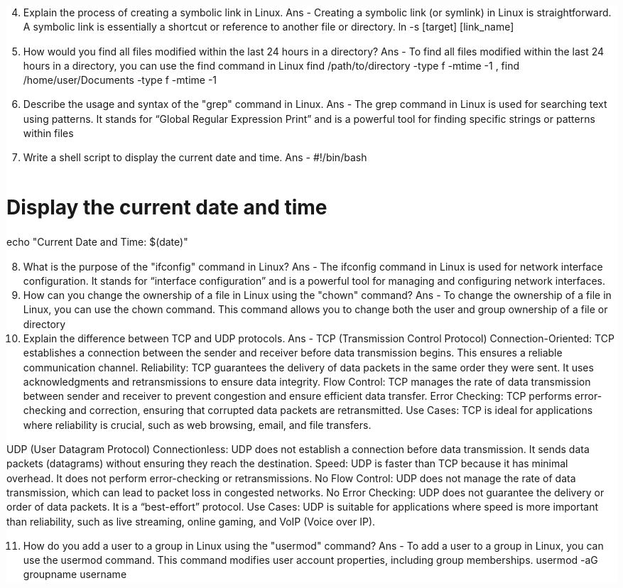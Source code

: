 4. Explain the process of creating a symbolic link in Linux.
Ans - Creating a symbolic link (or symlink) in Linux is straightforward. A symbolic link is essentially a shortcut or reference to another file or directory.
ln -s [target] [link_name]

5. How would you find all files modified within the last 24 hours in a directory?
Ans - To find all files modified within the last 24 hours in a directory, you can use the find command in Linux
find /path/to/directory -type f -mtime -1  ,  find /home/user/Documents -type f -mtime -1

6. Describe the usage and syntax of the "grep" command in Linux.
Ans - The grep command in Linux is used for searching text using patterns. It stands for “Global Regular Expression Print” and is a powerful tool for finding specific strings or patterns within files

7. Write a shell script to display the current date and time.
Ans - #!/bin/bash
# Display the current date and time
echo "Current Date and Time: $(date)"

8. What is the purpose of the "ifconfig" command in Linux?
Ans - The ifconfig command in Linux is used for network interface configuration. It stands for “interface configuration” and is a powerful tool for managing and configuring network interfaces.
9. How can you change the ownership of a file in Linux using the "chown" command?
Ans - To change the ownership of a file in Linux, you can use the chown command. This command allows you to change both the user and group ownership of a file or directory
10. Explain the difference between TCP and UDP protocols.
Ans - TCP (Transmission Control Protocol)
Connection-Oriented: TCP establishes a connection between the sender and receiver before data transmission begins. This ensures a reliable communication channel.
Reliability:         TCP guarantees the delivery of data packets in the same order they were sent. It uses acknowledgments and retransmissions to ensure data integrity.
Flow Control:        TCP manages the rate of data transmission between sender and receiver to prevent congestion and ensure efficient data transfer.
Error Checking:      TCP performs error-checking and correction, ensuring that corrupted data packets are retransmitted.
Use Cases:           TCP is ideal for applications where reliability is crucial, such as web browsing, email, and file transfers.

UDP (User Datagram Protocol)
Connectionless: UDP does not establish a connection before data transmission. It sends data packets (datagrams) without ensuring they reach the destination.
Speed: UDP is faster than TCP because it has minimal overhead. It does not perform error-checking or retransmissions.
No Flow Control: UDP does not manage the rate of data transmission, which can lead to packet loss in congested networks.
No Error Checking: UDP does not guarantee the delivery or order of data packets. It is a “best-effort” protocol.
Use Cases: UDP is suitable for applications where speed is more important than reliability, such as live streaming, online gaming, and VoIP (Voice over IP).

11. How do you add a user to a group in Linux using the "usermod" command?
Ans - To add a user to a group in Linux, you can use the usermod command. This command modifies user account properties, including group memberships.
usermod -aG groupname username
